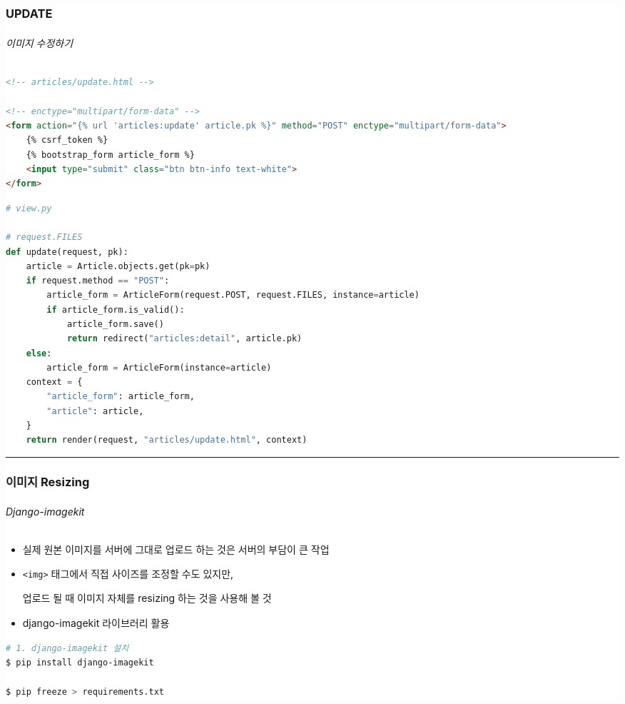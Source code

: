 ### UPDATE

###### 이미지 수정하기

```HTML
<!-- articles/update.html -->

<!-- enctype="multipart/form-data" -->
<form action="{% url 'articles:update' article.pk %}" method="POST" enctype="multipart/form-data">
    {% csrf_token %}
    {% bootstrap_form article_form %}
    <input type="submit" class="btn btn-info text-white">
</form>
```

```python
# view.py

# request.FILES
def update(request, pk):
    article = Article.objects.get(pk=pk)
    if request.method == "POST":
        article_form = ArticleForm(request.POST, request.FILES, instance=article)
        if article_form.is_valid():
            article_form.save()
            return redirect("articles:detail", article.pk)
    else:
        article_form = ArticleForm(instance=article)
    context = {
        "article_form": article_form,
        "article": article,
    }
    return render(request, "articles/update.html", context)
```





---

### 이미지 Resizing

###### Django-imagekit

- 실제 원본 이미지를 서버에 그대로 업로드 하는 것은 서버의 부담이 큰 작업

- `<img>` 태그에서 직접 사이즈를 조정할 수도 있지만, 

  업로드 될 때 이미지 자체를 resizing 하는 것을 사용해 볼 것

- django-imagekit 라이브러리 활용

```bash
# 1. django-imagekit 설치
$ pip install django-imagekit

$ pip freeze > requirements.txt
```
